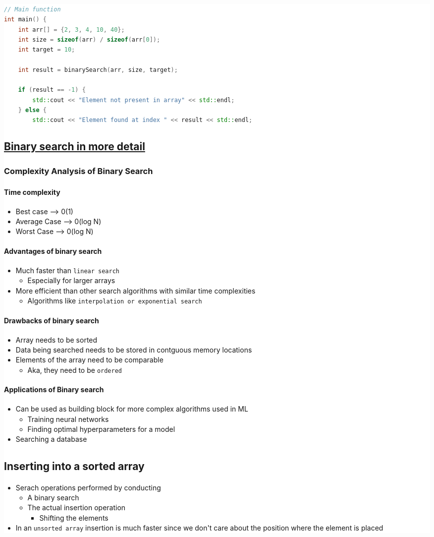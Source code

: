 ```cpp
// Main function
int main() {
    int arr[] = {2, 3, 4, 10, 40};
    int size = sizeof(arr) / sizeof(arr[0]);
    int target = 10;
    
    int result = binarySearch(arr, size, target);
    
    if (result == -1) {
        std::cout << "Element not present in array" << std::endl;
    } else {
        std::cout << "Element found at index " << result << std::endl;
```

## [Binary search in more detail](https://www.geeksforgeeks.org/binary-search/)

### Complexity Analysis of Binary Search
#### Time complexity
  - Best case --> 0(1)
  - Average Case --> 0(log N)
  - Worst Case --> 0(log N)
#### Advantages of binary search
  - Much faster than ```linear search```
    - Especially for larger arrays
  - More efficient than other search algorithms with similar time complexities  
    - Algorithms like ```interpolation or exponential search ```
#### Drawbacks of binary search
  - Array needs to be sorted
  - Data being searched needs to be stored in contguous memory locations 
  - Elements of the array need to be comparable
    - Aka, they need to be `ordered`
#### Applications of Binary search
- Can be used as building block for more complex algorithms used in ML
  - Training neural networks
  - Finding optimal hyperparameters for a model
- Searching a database


## Inserting into a sorted array
- Serach operations performed by conducting 
  - A binary search
  - The actual insertion operation
    - Shifting the elements
- In an ```unsorted array``` insertion is much faster since we don't care about the position where the element is placed
